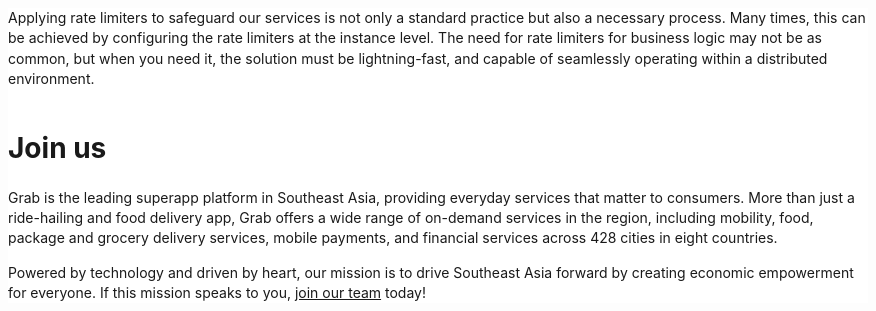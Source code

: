 Applying rate limiters to safeguard our services is not only a standard practice but also a necessary process. Many times, this can be achieved by configuring the rate limiters at the instance level. The need for rate limiters for business logic may not be as common, but when you need it, the solution must be lightning-fast, and capable of seamlessly operating within a distributed environment.

# Join us

Grab is the leading superapp platform in Southeast Asia, providing everyday services that matter to consumers. More than just a ride-hailing and food delivery app, Grab offers a wide range of on-demand services in the region, including mobility, food, package and grocery delivery services, mobile payments, and financial services across 428 cities in eight countries.

Powered by technology and driven by heart, our mission is to drive Southeast Asia forward by creating economic empowerment for everyone. If this mission speaks to you, [join our team](https://grab.careers/) today!
